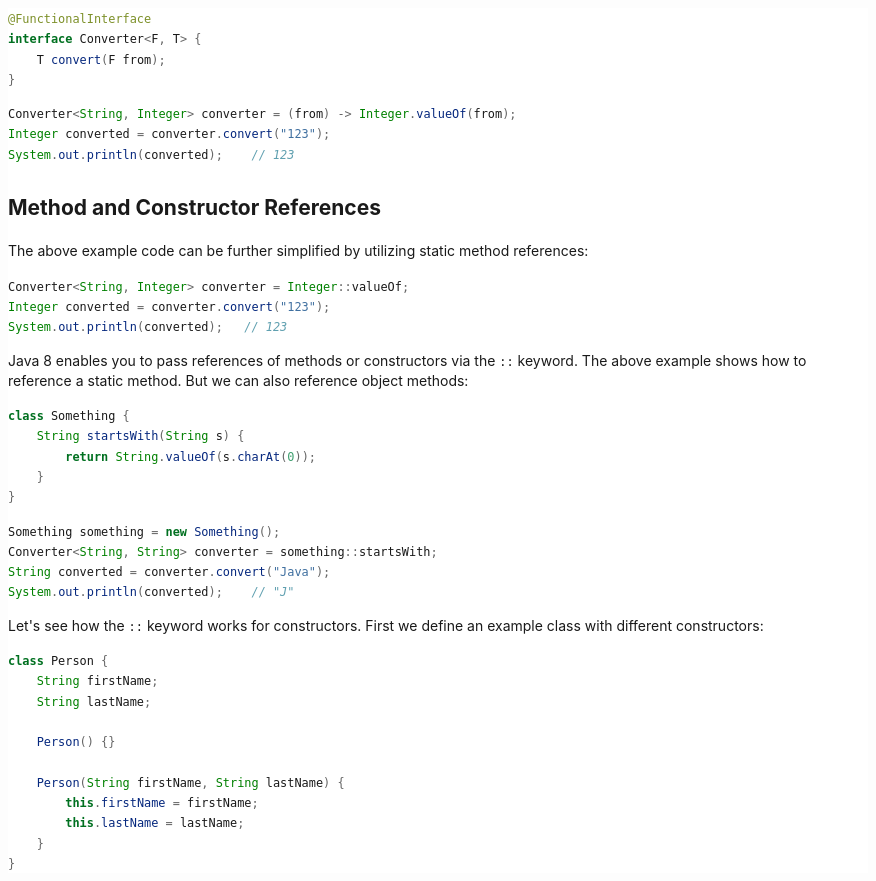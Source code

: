 ```java
@FunctionalInterface
interface Converter<F, T> {
    T convert(F from);
}
```

```java
Converter<String, Integer> converter = (from) -> Integer.valueOf(from);
Integer converted = converter.convert("123");
System.out.println(converted);    // 123
```




## Method and Constructor References

The above example code can be further simplified by utilizing static method references:

```java
Converter<String, Integer> converter = Integer::valueOf;
Integer converted = converter.convert("123");
System.out.println(converted);   // 123
```

Java 8 enables you to pass references of methods or constructors via the `::` keyword. The above example shows how to reference a static method. But we can also reference object methods:

```java
class Something {
    String startsWith(String s) {
        return String.valueOf(s.charAt(0));
    }
}
```

```java
Something something = new Something();
Converter<String, String> converter = something::startsWith;
String converted = converter.convert("Java");
System.out.println(converted);    // "J"
```

Let's see how the `::` keyword works for constructors. First we define an example class with different constructors:

```java
class Person {
    String firstName;
    String lastName;

    Person() {}

    Person(String firstName, String lastName) {
        this.firstName = firstName;
        this.lastName = lastName;
    }
}
```
